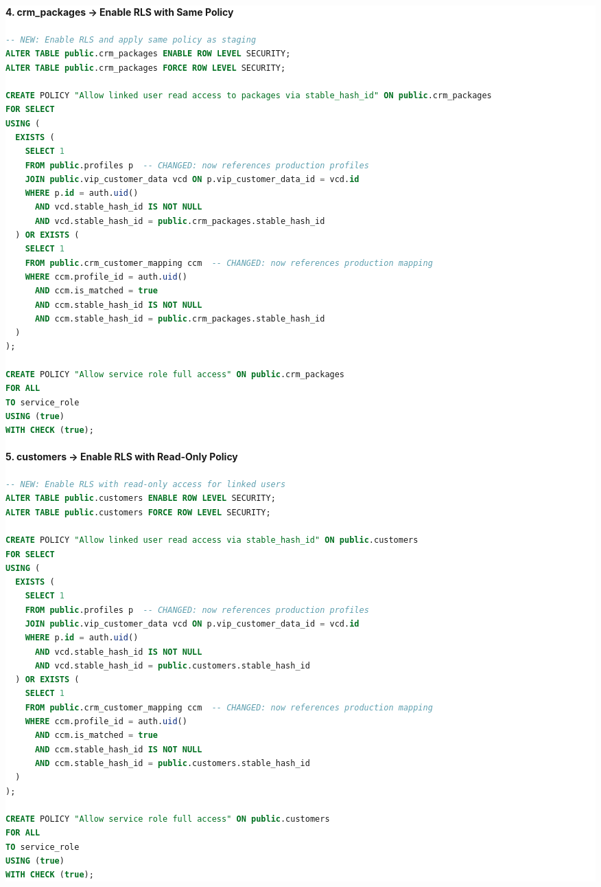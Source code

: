#### 4. crm_packages → Enable RLS with Same Policy
```sql
-- NEW: Enable RLS and apply same policy as staging
ALTER TABLE public.crm_packages ENABLE ROW LEVEL SECURITY;
ALTER TABLE public.crm_packages FORCE ROW LEVEL SECURITY;

CREATE POLICY "Allow linked user read access to packages via stable_hash_id" ON public.crm_packages
FOR SELECT
USING (
  EXISTS (
    SELECT 1
    FROM public.profiles p  -- CHANGED: now references production profiles
    JOIN public.vip_customer_data vcd ON p.vip_customer_data_id = vcd.id
    WHERE p.id = auth.uid()
      AND vcd.stable_hash_id IS NOT NULL
      AND vcd.stable_hash_id = public.crm_packages.stable_hash_id
  ) OR EXISTS (
    SELECT 1
    FROM public.crm_customer_mapping ccm  -- CHANGED: now references production mapping
    WHERE ccm.profile_id = auth.uid()
      AND ccm.is_matched = true
      AND ccm.stable_hash_id IS NOT NULL
      AND ccm.stable_hash_id = public.crm_packages.stable_hash_id
  )
);

CREATE POLICY "Allow service role full access" ON public.crm_packages
FOR ALL
TO service_role
USING (true)
WITH CHECK (true);
```

#### 5. customers → Enable RLS with Read-Only Policy
```sql
-- NEW: Enable RLS with read-only access for linked users
ALTER TABLE public.customers ENABLE ROW LEVEL SECURITY;
ALTER TABLE public.customers FORCE ROW LEVEL SECURITY;

CREATE POLICY "Allow linked user read access via stable_hash_id" ON public.customers
FOR SELECT
USING (
  EXISTS (
    SELECT 1
    FROM public.profiles p  -- CHANGED: now references production profiles
    JOIN public.vip_customer_data vcd ON p.vip_customer_data_id = vcd.id
    WHERE p.id = auth.uid()
      AND vcd.stable_hash_id IS NOT NULL
      AND vcd.stable_hash_id = public.customers.stable_hash_id
  ) OR EXISTS (
    SELECT 1
    FROM public.crm_customer_mapping ccm  -- CHANGED: now references production mapping
    WHERE ccm.profile_id = auth.uid()
      AND ccm.is_matched = true
      AND ccm.stable_hash_id IS NOT NULL
      AND ccm.stable_hash_id = public.customers.stable_hash_id
  )
);

CREATE POLICY "Allow service role full access" ON public.customers
FOR ALL
TO service_role
USING (true)
WITH CHECK (true);
```